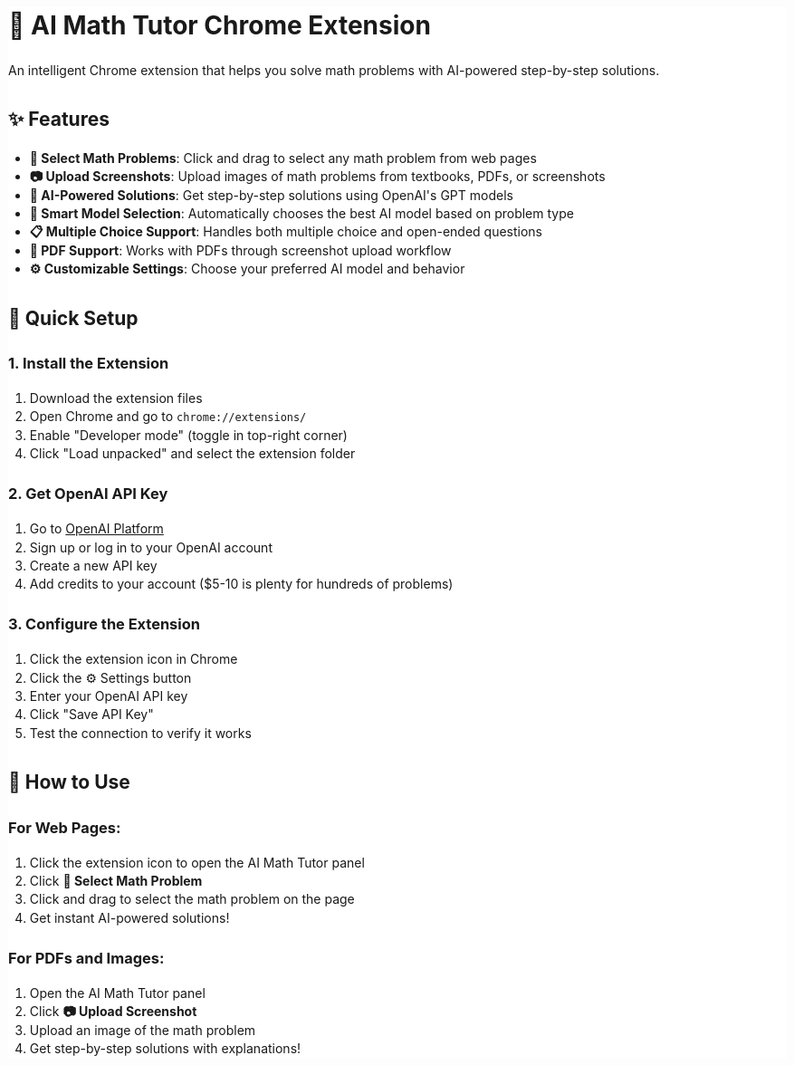 # 🧮 AI Math Tutor Chrome Extension

An intelligent Chrome extension that helps you solve math problems with AI-powered step-by-step solutions.

## ✨ Features

- **📐 Select Math Problems**: Click and drag to select any math problem from web pages
- **📷 Upload Screenshots**: Upload images of math problems from textbooks, PDFs, or screenshots  
- **🤖 AI-Powered Solutions**: Get step-by-step solutions using OpenAI's GPT models
- **🎯 Smart Model Selection**: Automatically chooses the best AI model based on problem type
- **📋 Multiple Choice Support**: Handles both multiple choice and open-ended questions
- **📄 PDF Support**: Works with PDFs through screenshot upload workflow
- **⚙️ Customizable Settings**: Choose your preferred AI model and behavior

## 🚀 Quick Setup

### 1. Install the Extension
1. Download the extension files
2. Open Chrome and go to `chrome://extensions/`
3. Enable "Developer mode" (toggle in top-right corner)
4. Click "Load unpacked" and select the extension folder

### 2. Get OpenAI API Key
1. Go to [OpenAI Platform](https://platform.openai.com/api-keys)
2. Sign up or log in to your OpenAI account
3. Create a new API key
4. Add credits to your account ($5-10 is plenty for hundreds of problems)

### 3. Configure the Extension
1. Click the extension icon in Chrome
2. Click the ⚙️ Settings button
3. Enter your OpenAI API key
4. Click "Save API Key"
5. Test the connection to verify it works

## 📖 How to Use

### For Web Pages:
1. Click the extension icon to open the AI Math Tutor panel
2. Click **📐 Select Math Problem**
3. Click and drag to select the math problem on the page
4. Get instant AI-powered solutions!

### For PDFs and Images:
1. Open the AI Math Tutor panel
2. Click **📷 Upload Screenshot**
3. Upload an image of the math problem
4. Get step-by-step solutions with explanations!
